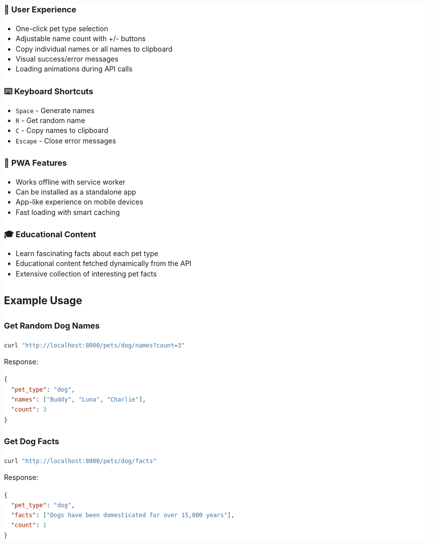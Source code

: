 ### 🎯 **User Experience**
- One-click pet type selection
- Adjustable name count with +/- buttons
- Copy individual names or all names to clipboard
- Visual success/error messages
- Loading animations during API calls

### ⌨️ **Keyboard Shortcuts**
- `Space` - Generate names
- `R` - Get random name
- `C` - Copy names to clipboard
- `Escape` - Close error messages

### 📱 **PWA Features**
- Works offline with service worker
- Can be installed as a standalone app
- App-like experience on mobile devices
- Fast loading with smart caching

### 🎓 **Educational Content**
- Learn fascinating facts about each pet type
- Educational content fetched dynamically from the API
- Extensive collection of interesting pet facts

## Example Usage

### Get Random Dog Names

```bash
curl "http://localhost:8000/pets/dog/names?count=3"
```

Response:
```json
{
  "pet_type": "dog",
  "names": ["Buddy", "Luna", "Charlie"],
  "count": 3
}
```

### Get Dog Facts

```bash
curl "http://localhost:8000/pets/dog/facts"
```

Response:
```json
{
  "pet_type": "dog",
  "facts": ["Dogs have been domesticated for over 15,000 years"],
  "count": 1
}
```

